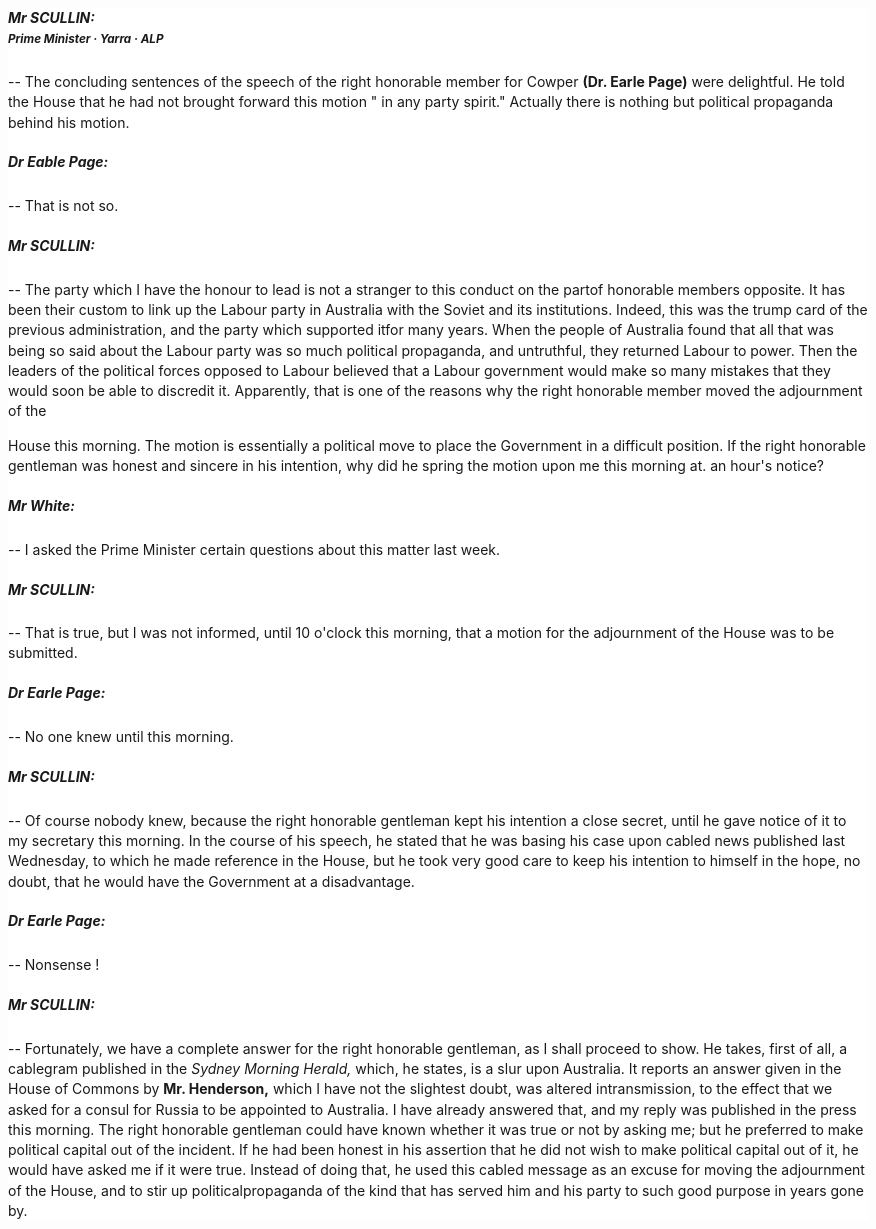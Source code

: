 ##### Mr SCULLIN:<br><small class="text-muted">Prime Minister &middot; Yarra &middot; ALP</small>

-- The concluding sentences of the speech of the right honorable member for Cowper  **(Dr. Earle Page)**  were delightful. He told the House that he had not brought forward this motion " in any party spirit." Actually there is nothing but political propaganda behind his motion. 

##### Dr Eable Page:

--  That is not so. 

##### Mr SCULLIN:

-- The party which I have the honour to lead is not a stranger to this conduct on the partof honorable members opposite. It has been their custom to link up the Labour party in Australia with the Soviet and its institutions. Indeed, this was the trump card of the previous administration, and the party which supported itfor many years. When the people of Australia found that all that was being so said about the Labour party was so much political propaganda, and untruthful, they returned Labour to power. Then the leaders of the political forces opposed to Labour believed that a Labour government would make so many mistakes that they would soon be able to discredit it. Apparently, that is one of the reasons why the right honorable member moved the adjournment of the 

House this morning. The motion is essentially a political move to place the Government in a difficult position. If the right honorable gentleman was honest and sincere in his intention, why did he spring the motion upon me this morning at. an hour's notice? 

##### Mr White:

--  I asked the Prime Minister certain questions about this matter last week. 

##### Mr SCULLIN:

-- That is true, but I was not informed, until 10 o'clock this morning, that a motion for the adjournment of the House was to be submitted. 

##### Dr Earle Page:

--  No one knew until this morning. 

##### Mr SCULLIN:

-- Of course nobody knew, because the right honorable gentleman kept his intention a close secret, until he gave notice of it to my secretary this morning. In the course of his speech, he stated that he was basing his case upon cabled news published last Wednesday, to which he made reference in the House, but he took very good care to keep his intention to himself in the hope, no doubt, that he would have the Government at a disadvantage. 

##### Dr Earle Page:

--  Nonsense ! 

##### Mr SCULLIN:

-- Fortunately, we have a complete answer for the right honorable gentleman, as I shall proceed to show. He takes, first of all, a cablegram published in the  *Sydney Morning Herald,*  which, he states, is a slur upon Australia. It reports an answer given in the House of Commons by  **Mr. Henderson,**  which I have not the slightest doubt, was altered intransmission, to the effect that we asked for a consul for Russia to be appointed to Australia. I have already answered that, and my reply was published in the press this morning. The right honorable gentleman could have known whether it was true or not by asking me; but he preferred to make political capital out of the incident. If he had been honest in his assertion that he did not wish to make political capital out of it, he would have asked me if it were true. Instead of doing that, he used this cabled message as an excuse for moving the adjournment of the House, and to stir up politicalpropaganda of the kind that has served him and his party to such good purpose in years gone by. 
